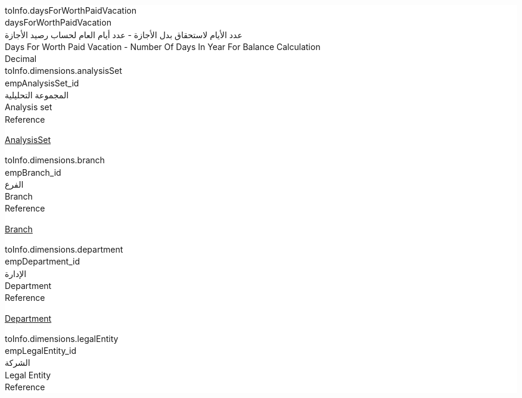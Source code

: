 </div>

<div class="row searchable" id="toInfo.daysForWorthPaidVacation">
<div class="cell" data-label="Property">toInfo.daysForWorthPaidVacation</div>
<div class="cell" data-label="Column">daysForWorthPaidVacation</div>
<div class="cell" data-label="Arabic">عدد الأيام لاستحقاق بدل الأجازة - عدد أيام العام لحساب رصيد الأجازة</div>
<div class="cell" data-label="English">Days For Worth Paid Vacation - Number Of Days In Year For Balance Calculation</div>
<div class="cell" data-label="Type">Decimal</div>

</div>

<div class="row searchable" id="toInfo.dimensions.analysisSet">
<div class="cell" data-label="Property">toInfo.dimensions.analysisSet</div>
<div class="cell" data-label="Column">empAnalysisSet_id</div>
<div class="cell" data-label="Arabic">المجموعة التحليلية</div>
<div class="cell" data-label="English">Analysis set</div>
<div class="cell" data-label="Type">Reference</div>
<div class="cell" data-label="Foreign Table">

 [AnalysisSet](/modules/basic/AnalysisSet.md) 
</div>
</div>

<div class="row searchable" id="toInfo.dimensions.branch">
<div class="cell" data-label="Property">toInfo.dimensions.branch</div>
<div class="cell" data-label="Column">empBranch_id</div>
<div class="cell" data-label="Arabic">الفرع</div>
<div class="cell" data-label="English">Branch</div>
<div class="cell" data-label="Type">Reference</div>
<div class="cell" data-label="Foreign Table">

 [Branch](/modules/basic/Branch.md) 
</div>
</div>

<div class="row searchable" id="toInfo.dimensions.department">
<div class="cell" data-label="Property">toInfo.dimensions.department</div>
<div class="cell" data-label="Column">empDepartment_id</div>
<div class="cell" data-label="Arabic">الإدارة</div>
<div class="cell" data-label="English">Department</div>
<div class="cell" data-label="Type">Reference</div>
<div class="cell" data-label="Foreign Table">

 [Department](/modules/basic/Department.md) 
</div>
</div>

<div class="row searchable" id="toInfo.dimensions.legalEntity">
<div class="cell" data-label="Property">toInfo.dimensions.legalEntity</div>
<div class="cell" data-label="Column">empLegalEntity_id</div>
<div class="cell" data-label="Arabic">الشركة</div>
<div class="cell" data-label="English">Legal Entity</div>
<div class="cell" data-label="Type">Reference</div>
<div class="cell" data-label="Foreign Table">
